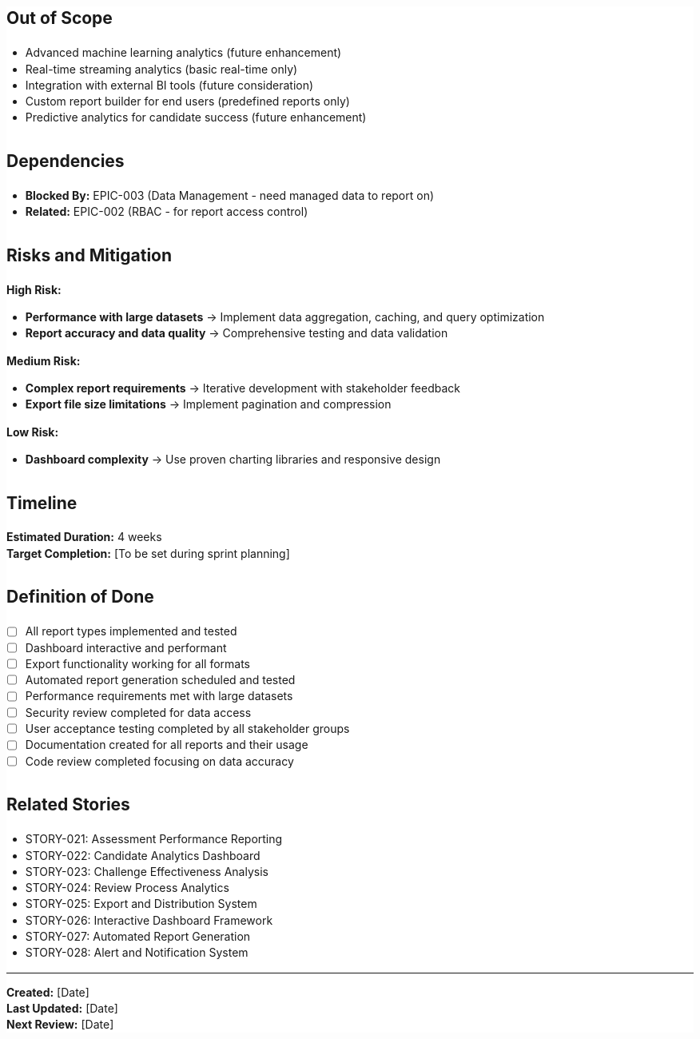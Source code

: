 ## Out of Scope

- Advanced machine learning analytics (future enhancement)
- Real-time streaming analytics (basic real-time only)
- Integration with external BI tools (future consideration)
- Custom report builder for end users (predefined reports only)
- Predictive analytics for candidate success (future enhancement)

## Dependencies

- **Blocked By:** EPIC-003 (Data Management - need managed data to report on)
- **Related:** EPIC-002 (RBAC - for report access control)

## Risks and Mitigation

**High Risk:**
- **Performance with large datasets** → Implement data aggregation, caching, and query optimization
- **Report accuracy and data quality** → Comprehensive testing and data validation

**Medium Risk:**
- **Complex report requirements** → Iterative development with stakeholder feedback
- **Export file size limitations** → Implement pagination and compression

**Low Risk:**
- **Dashboard complexity** → Use proven charting libraries and responsive design

## Timeline

**Estimated Duration:** 4 weeks  
**Target Completion:** [To be set during sprint planning]

## Definition of Done

- [ ] All report types implemented and tested
- [ ] Dashboard interactive and performant
- [ ] Export functionality working for all formats
- [ ] Automated report generation scheduled and tested
- [ ] Performance requirements met with large datasets
- [ ] Security review completed for data access
- [ ] User acceptance testing completed by all stakeholder groups
- [ ] Documentation created for all reports and their usage
- [ ] Code review completed focusing on data accuracy

## Related Stories

- STORY-021: Assessment Performance Reporting
- STORY-022: Candidate Analytics Dashboard
- STORY-023: Challenge Effectiveness Analysis
- STORY-024: Review Process Analytics
- STORY-025: Export and Distribution System
- STORY-026: Interactive Dashboard Framework
- STORY-027: Automated Report Generation
- STORY-028: Alert and Notification System

---

**Created:** [Date]  
**Last Updated:** [Date]  
**Next Review:** [Date]
